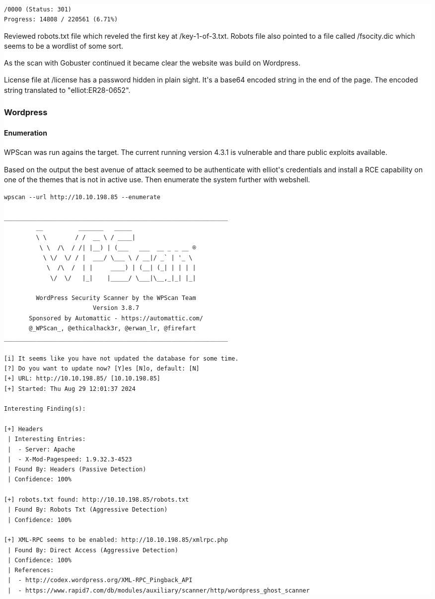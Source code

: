 `````
/0000 (Status: 301)
Progress: 14808 / 220561 (6.71%)
`````

Reviewed robots.txt file which reveled the first key at /key-1-of-3.txt. Robots file also pointed to a file called /fsocity.dic which seems to be a wordlist of some sort. 

As the scan with Gobuster continued it became clear the website was build on Wordpress. 

License file at /license has a password hidden in plain sight. It's a base64 encoded string in the end of the page. The encoded string translated to "elliot:ER28-0652". 


### Wordpress 

#### Enumeration

WPScan was run agains the target. The current running version 4.3.1 is vulnerable and thare public exploits available. 

Based on the output the best avenue of attack seemed to be authenticate with elliot's credentials and install a RCE capability on one of the themes that is not in active use. Then enumerate the system 
further with webshell. 

````
wpscan --url http://10.10.198.85 --enumerate

_______________________________________________________________
         __          _______   _____
         \ \        / /  __ \ / ____|
          \ \  /\  / /| |__) | (___   ___  __ _ _ __ ®
           \ \/  \/ / |  ___/ \___ \ / __|/ _` | '_ \
            \  /\  /  | |     ____) | (__| (_| | | | |
             \/  \/   |_|    |_____/ \___|\__,_|_| |_|

         WordPress Security Scanner by the WPScan Team
                         Version 3.8.7
       Sponsored by Automattic - https://automattic.com/
       @_WPScan_, @ethicalhack3r, @erwan_lr, @firefart
_______________________________________________________________

[i] It seems like you have not updated the database for some time.
[?] Do you want to update now? [Y]es [N]o, default: [N]
[+] URL: http://10.10.198.85/ [10.10.198.85]
[+] Started: Thu Aug 29 12:01:37 2024

Interesting Finding(s):

[+] Headers
 | Interesting Entries:
 |  - Server: Apache
 |  - X-Mod-Pagespeed: 1.9.32.3-4523
 | Found By: Headers (Passive Detection)
 | Confidence: 100%

[+] robots.txt found: http://10.10.198.85/robots.txt
 | Found By: Robots Txt (Aggressive Detection)
 | Confidence: 100%

[+] XML-RPC seems to be enabled: http://10.10.198.85/xmlrpc.php
 | Found By: Direct Access (Aggressive Detection)
 | Confidence: 100%
 | References:
 |  - http://codex.wordpress.org/XML-RPC_Pingback_API
 |  - https://www.rapid7.com/db/modules/auxiliary/scanner/http/wordpress_ghost_scanner
````